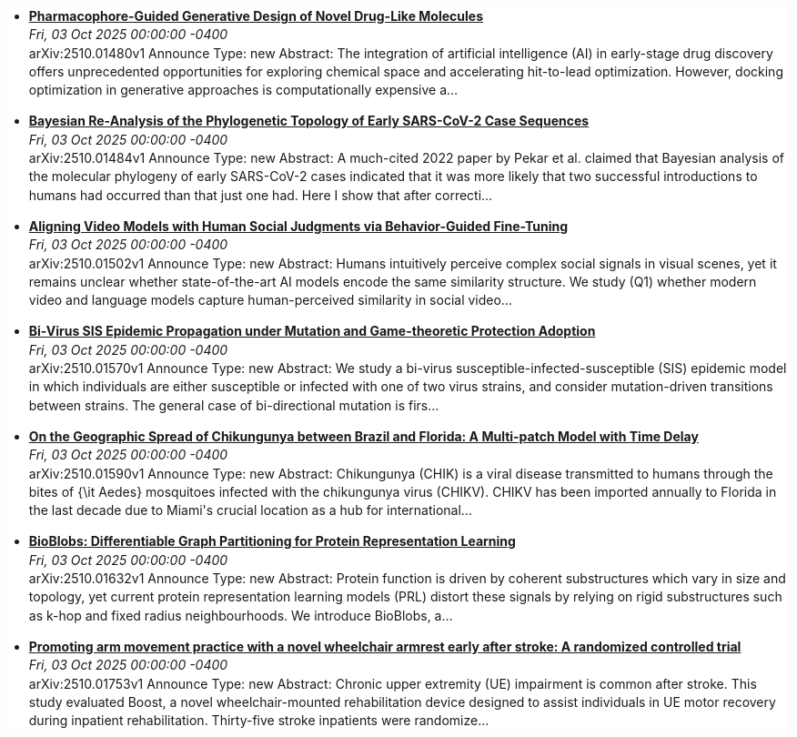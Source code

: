 - **[Pharmacophore-Guided Generative Design of Novel Drug-Like Molecules](https://arxiv.org/abs/2510.01480)**  
  _Fri, 03 Oct 2025 00:00:00 -0400_  
  arXiv:2510.01480v1 Announce Type: new 
Abstract: The integration of artificial intelligence (AI) in early-stage drug discovery offers unprecedented opportunities for exploring chemical space and accelerating hit-to-lead optimization. However, docking optimization in generative approaches is computationally expensive a…

- **[Bayesian Re-Analysis of the Phylogenetic Topology of Early SARS-CoV-2 Case Sequences](https://arxiv.org/abs/2510.01484)**  
  _Fri, 03 Oct 2025 00:00:00 -0400_  
  arXiv:2510.01484v1 Announce Type: new 
Abstract: A much-cited 2022 paper by Pekar et al. claimed that Bayesian analysis of the molecular phylogeny of early SARS-CoV-2 cases indicated that it was more likely that two successful introductions to humans had occurred than that just one had. Here I show that after correcti…

- **[Aligning Video Models with Human Social Judgments via Behavior-Guided Fine-Tuning](https://arxiv.org/abs/2510.01502)**  
  _Fri, 03 Oct 2025 00:00:00 -0400_  
  arXiv:2510.01502v1 Announce Type: new 
Abstract: Humans intuitively perceive complex social signals in visual scenes, yet it remains unclear whether state-of-the-art AI models encode the same similarity structure. We study (Q1) whether modern video and language models capture human-perceived similarity in social video…

- **[Bi-Virus SIS Epidemic Propagation under Mutation and Game-theoretic Protection Adoption](https://arxiv.org/abs/2510.01570)**  
  _Fri, 03 Oct 2025 00:00:00 -0400_  
  arXiv:2510.01570v1 Announce Type: new 
Abstract: We study a bi-virus susceptible-infected-susceptible (SIS) epidemic model in which individuals are either susceptible or infected with one of two virus strains, and consider mutation-driven transitions between strains. The general case of bi-directional mutation is firs…

- **[On the Geographic Spread of Chikungunya between Brazil and Florida: A Multi-patch Model with Time Delay](https://arxiv.org/abs/2510.01590)**  
  _Fri, 03 Oct 2025 00:00:00 -0400_  
  arXiv:2510.01590v1 Announce Type: new 
Abstract: Chikungunya (CHIK) is a viral disease transmitted to humans through the bites of {\it Aedes} mosquitoes infected with the chikungunya virus (CHIKV). CHIKV has been imported annually to Florida in the last decade due to Miami's crucial location as a hub for international…

- **[BioBlobs: Differentiable Graph Partitioning for Protein Representation Learning](https://arxiv.org/abs/2510.01632)**  
  _Fri, 03 Oct 2025 00:00:00 -0400_  
  arXiv:2510.01632v1 Announce Type: new 
Abstract: Protein function is driven by coherent substructures which vary in size and topology, yet current protein representation learning models (PRL) distort these signals by relying on rigid substructures such as k-hop and fixed radius neighbourhoods. We introduce BioBlobs, a…

- **[Promoting arm movement practice with a novel wheelchair armrest early after stroke: A randomized controlled trial](https://arxiv.org/abs/2510.01753)**  
  _Fri, 03 Oct 2025 00:00:00 -0400_  
  arXiv:2510.01753v1 Announce Type: new 
Abstract: Chronic upper extremity (UE) impairment is common after stroke. This study evaluated Boost, a novel wheelchair-mounted rehabilitation device designed to assist individuals in UE motor recovery during inpatient rehabilitation. Thirty-five stroke inpatients were randomize…
